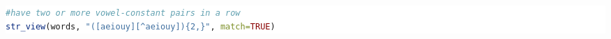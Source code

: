 ```r
#have two or more vowel-constant pairs in a row
str_view(words, "([aeiouy][^aeiouy]){2,}", match=TRUE)
```

<div id="htmlwidget-8a0b2cb82afa11c932ef" style="width:960px;height:auto;" class="str_view html-widget"></div>
